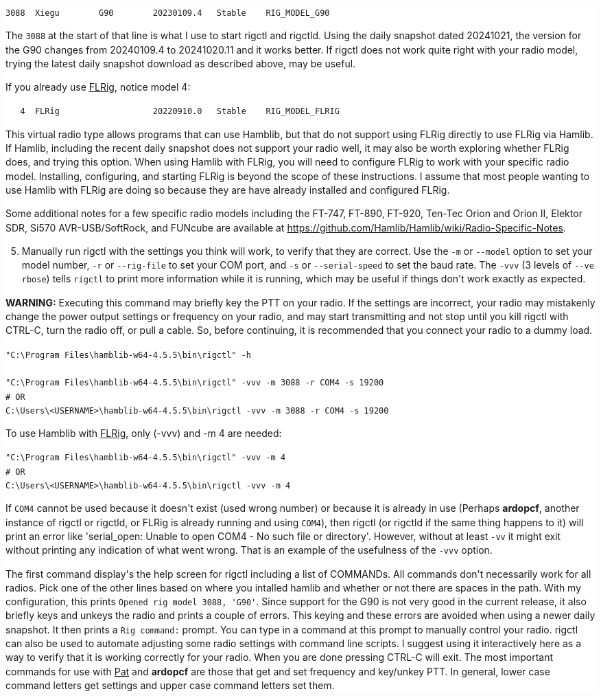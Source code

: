 `3088  Xiegu        G90        20230109.4   Stable    RIG_MODEL_G90`

The `3088` at the start of that line is what I use to start rigctl and rigctld.  Using the daily snapshot dated 20241021, the version for the G90 changes from 20240109.4 to 20241020.11 and it works better.  If rigctl does not work quite right with your radio model, trying the latest daily snapshot download as described above, may be useful.

If you already use [FLRig](http://www.w1hkj.com), notice model 4:

`   4  FLRig                   20220910.0   Stable    RIG_MODEL_FLRIG`

This virtual radio type allows programs that can use Hamblib, but that do not support using FLRig directly to use FLRig via Hamlib.  If Hamlib, including the recent daily snapshot does not support your radio well, it may also be worth exploring whether FLRig does, and trying this option.  When using Hamlib with FLRig, you will need to configure FLRig to work with your specific radio model.  Installing, configuring, and starting FLRig is beyond the scope of these instructions.  I assume that most people wanting to use Hamlib with FLRig are doing so because they are have already installed and configured FLRig.

Some additional notes for a few specific radio models including the FT-747, FT-890, FT-920, Ten-Tec Orion and Orion II, Elektor SDR, Si570 AVR-USB/SoftRock, and FUNcube are available at https://github.com/Hamlib/Hamlib/wiki/Radio-Specific-Notes.

5. Manually run rigctl with the settings you think will work, to verify that they are correct.  Use the `-m` or `--model` option to set your model number, `-r` or `--rig-file` to set your COM port, and `-s` or `--serial-speed` to set the baud rate.  The `-vvv` (3 levels of `--verbose`) tells `rigctl` to print more information while it is running, which may be useful if things don't work exactly as expected.

**WARNING:** Executing this command may briefly key the PTT on your radio.  If the settings are incorrect, your radio may mistakenly change the power output settings or frequency on your radio, and may start transmitting and not stop until you kill rigctl with CTRL-C, turn the radio off, or pull a cable.  So, before continuing, it is recommended that you connect your radio to a dummy load.

```
"C:\Program Files\hamblib-w64-4.5.5\bin\rigctl" -h

"C:\Program Files\hamblib-w64-4.5.5\bin\rigctl" -vvv -m 3088 -r COM4 -s 19200
# OR
C:\Users\<USERNAME>\hamblib-w64-4.5.5\bin\rigctl -vvv -m 3088 -r COM4 -s 19200
```

To use Hamblib with [FLRig](http://www.w1hkj.com), only (-vvv) and -m 4 are needed:
```
"C:\Program Files\hamblib-w64-4.5.5\bin\rigctl" -vvv -m 4
# OR
C:\Users\<USERNAME>\hamblib-w64-4.5.5\bin\rigctl -vvv -m 4
```

If `COM4` cannot be used because it doesn't exist (used wrong number) or because it is already in use (Perhaps **ardopcf**, another instance of rigctl or rigctld, or FLRig is already running and using `COM4`), then rigctl (or rigctld if the same thing happens to it) will print an error like 'serial_open: Unable to open COM4 - No such file or directory'.  However, without at least `-vv` it might exit without printing any indication of what went wrong.  That is an example of the usefulness of the `-vvv` option.

The first command display's the help screen for rigctl including a list of COMMANDs.  All commands don't necessarily work for all radios.  Pick one of the other lines based on where you intalled hamlib and whether or not there are spaces in the path.  With my configuration, this prints `Opened rig model 3088, 'G90'`.  Since support for the G90 is not very good in the current release, it also briefly keys and unkeys the radio and prints a couple of errors.  This keying and these errors are avoided when using a newer daily snapshot.  It then prints a `Rig command:` prompt.  You can type in a command at this prompt to manually control your radio.  rigctl can also be used to automate adjusting some radio settings with command line scripts.  I suggest using it interactively here as a way to verify that it is working correctly for your radio.  When you are done pressing CTRL-C will exit.  The most important commands for use with [Pat](https://getpat.io) and **ardopcf** are those that get and set frequency and key/unkey PTT.  In general, lower case command letters get settings and upper case command letters set them.
